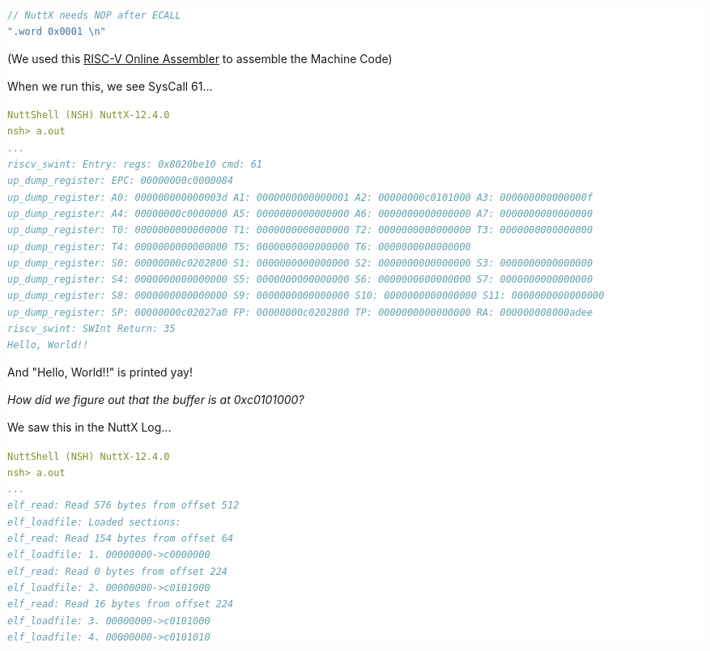 ```c
// NuttX needs NOP after ECALL
".word 0x0001 \n"
```

(We used this [RISC-V Online Assembler](https://riscvasm.lucasteske.dev/#) to assemble the Machine Code)

When we run this, we see SysCall 61...

```yaml
NuttShell (NSH) NuttX-12.4.0
nsh> a.out
...
riscv_swint: Entry: regs: 0x8020be10 cmd: 61
up_dump_register: EPC: 00000000c0000084
up_dump_register: A0: 000000000000003d A1: 0000000000000001 A2: 00000000c0101000 A3: 000000000000000f
up_dump_register: A4: 00000000c0000000 A5: 0000000000000000 A6: 0000000000000000 A7: 0000000000000000
up_dump_register: T0: 0000000000000000 T1: 0000000000000000 T2: 0000000000000000 T3: 0000000000000000
up_dump_register: T4: 0000000000000000 T5: 0000000000000000 T6: 0000000000000000
up_dump_register: S0: 00000000c0202800 S1: 0000000000000000 S2: 0000000000000000 S3: 0000000000000000
up_dump_register: S4: 0000000000000000 S5: 0000000000000000 S6: 0000000000000000 S7: 0000000000000000
up_dump_register: S8: 0000000000000000 S9: 0000000000000000 S10: 0000000000000000 S11: 0000000000000000
up_dump_register: SP: 00000000c02027a0 FP: 00000000c0202800 TP: 0000000000000000 RA: 000000008000adee
riscv_swint: SWInt Return: 35
Hello, World!!
```

And "Hello, World!!" is printed yay!

_How did we figure out that the buffer is at 0xc0101000?_

We saw this in the NuttX Log...

```yaml
NuttShell (NSH) NuttX-12.4.0
nsh> a.out
...
elf_read: Read 576 bytes from offset 512
elf_loadfile: Loaded sections:
elf_read: Read 154 bytes from offset 64
elf_loadfile: 1. 00000000->c0000000
elf_read: Read 0 bytes from offset 224
elf_loadfile: 2. 00000000->c0101000
elf_read: Read 16 bytes from offset 224
elf_loadfile: 3. 00000000->c0101000
elf_loadfile: 4. 00000000->c0101010
```
